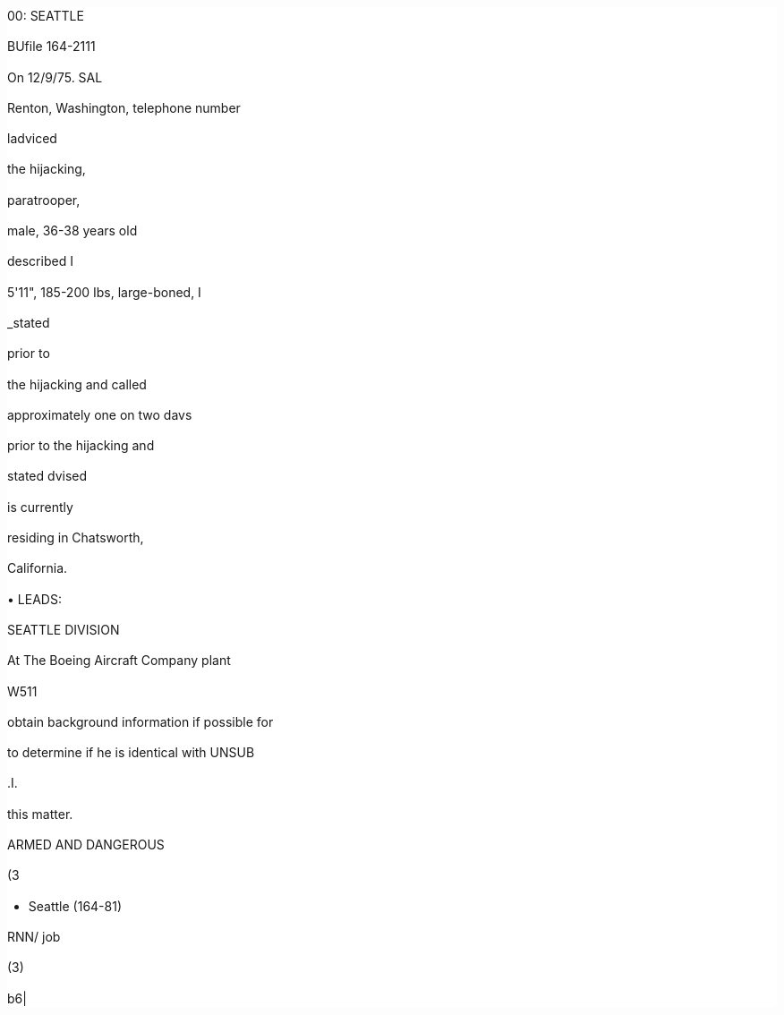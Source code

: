 00: SEATTLE

BUfile 164-2111

On 12/9/75. SAL

Renton, Washington, telephone number

ladviced

the hijacking,

paratrooper,

male, 36-38 years old

described I

5'11", 185-200 Ibs, large-boned, I

_stated

prior to

the hijacking and called

approximately one on two davs

prior to the hijacking and

stated dvised

is currently

residing in Chatsworth,

California.

• LEADS:

SEATTLE DIVISION

At The Boeing Aircraft Company plant

W511

obtain background information if possible for

to determine if he is identical with UNSUB

.I.

this matter.

ARMED AND DANGEROUS

(3

- Seattle (164-81)

RNN/ job

(3)

b6|
